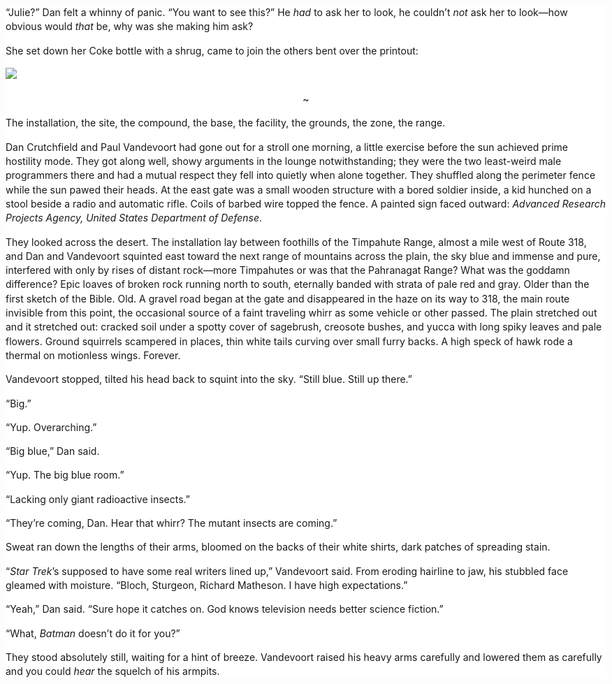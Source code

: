 “Julie?” Dan felt a whinny of panic. “You want to see this?” He _had_ to ask her to look, he couldn’t _not_ ask her to look—how obvious would _that_ be, why was she making him ask?

She set down her Coke bottle with a shrug, came to join the others bent over the printout:

<img class="aligncenter" src="/uploads/Roberts-Revolver-AGNI-61.jpg" />

<p style="text-align: center;">
  ~
</p>

The installation, the site, the compound, the base, the facility, the grounds, the zone, the range.

Dan Crutchfield and Paul Vandevoort had gone out for a stroll one morning, a little exercise before the sun achieved prime hostility mode. They got along well, showy arguments in the lounge notwithstanding; they were the two least-weird male programmers there and had a mutual respect they fell into quietly when alone together. They shuffled along the perimeter fence while the sun pawed their heads. At the east gate was a small wooden structure with a bored soldier inside, a kid hunched on a stool beside a radio and automatic rifle. Coils of barbed wire topped the fence. A painted sign faced outward: _Advanced Research Projects Agency, United States Department of Defense_.

They looked across the desert. The installation lay between foothills of the Timpahute Range, almost a mile west of Route 318, and Dan and Vandevoort squinted east toward the next range of mountains across the plain, the sky blue and immense and pure, interfered with only by rises of distant rock—more Timpahutes or was that the Pahranagat Range? What was the goddamn difference? Epic loaves of broken rock running north to south, eternally banded with strata of pale red and gray. Older than the first sketch of the Bible. Old. A gravel road began at the gate and disappeared in the haze on its way to 318, the main route invisible from this point, the occasional source of a faint traveling whirr as some vehicle or other passed. The plain stretched out and it stretched out: cracked soil under a spotty cover of sagebrush, creosote bushes, and yucca with long spiky leaves and pale flowers. Ground squirrels scampered in places, thin white tails curving over small furry backs. A high speck of hawk rode a thermal on motionless wings. Forever.

Vandevoort stopped, tilted his head back to squint into the sky. “Still blue. Still up there.”

“Big.”

“Yup. Overarching.”

“Big blue,” Dan said.

“Yup. The big blue room.”

“Lacking only giant radioactive insects.”

“They’re coming, Dan. Hear that whirr? The mutant insects are coming.”

Sweat ran down the lengths of their arms, bloomed on the backs of their white shirts, dark patches of spreading stain.

“_Star Trek_’s supposed to have some real writers lined up,” Vandevoort said. From eroding hairline to jaw, his stubbled face gleamed with moisture. “Bloch, Sturgeon, Richard Matheson. I have high expectations.”

“Yeah,” Dan said. “Sure hope it catches on. God knows television needs better science fiction.”

“What, _Batman_ doesn’t do it for you?”

They stood absolutely still, waiting for a hint of breeze. Vandevoort raised his heavy arms carefully and lowered them as carefully and you could _hear_ the squelch of his armpits.
